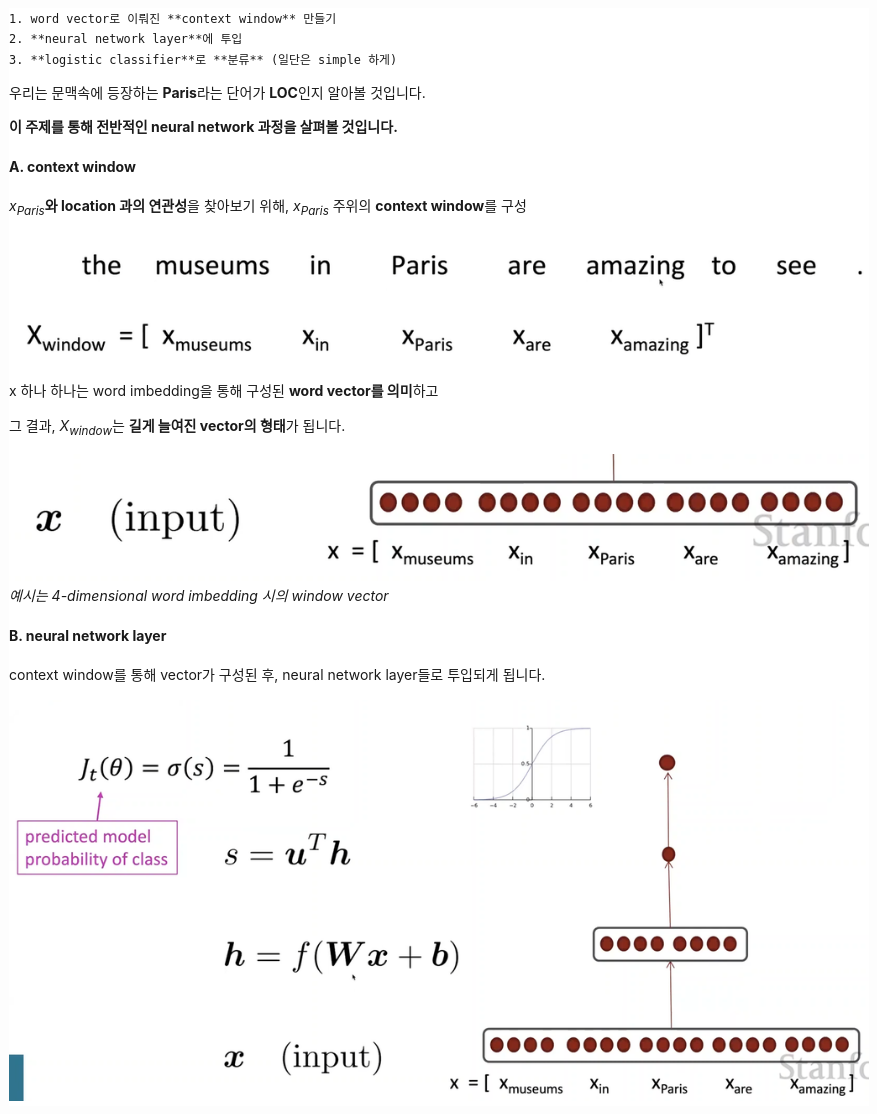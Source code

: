 	1. word vector로 이뤄진 **context window** 만들기
	2. **neural network layer**에 투입
	3. **logistic classifier**로 **분류** (일단은 simple 하게)

우리는 문맥속에 등장하는 **Paris**라는 단어가 **LOC**인지 알아볼 것입니다. 


**이 주제를 통해 전반적인 neural network 과정을 살펴볼 것입니다.**



#### A. context window


$x_{Paris}$**와 location 과의 연관성**을 찾아보기 위해, $x_{Paris}$ 주위의 **context window**를 구성


![1](/assets/img/2023-07-03-CS224n---Lecture-3-(Backprop-and-Neural-Networks).md/1.png)


x 하나 하나는 word imbedding을 통해 구성된 **word vector를 의미**하고


그 결과, $X_{window}$는 **길게 늘여진 vector의 형태**가 됩니다.


![2](/assets/img/2023-07-03-CS224n---Lecture-3-(Backprop-and-Neural-Networks).md/2.png)_예시는 4-dimensional word imbedding 시의 window vector_



#### B. **neural network layer**


context window를 통해 vector가 구성된 후, neural network layer들로 투입되게 됩니다.


![3](/assets/img/2023-07-03-CS224n---Lecture-3-(Backprop-and-Neural-Networks).md/3.png)
